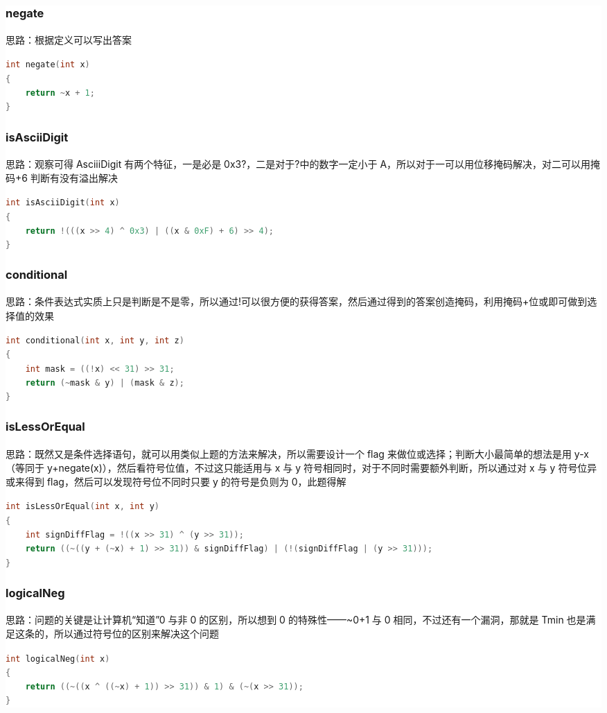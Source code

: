 ### negate

思路：根据定义可以写出答案

```cpp
int negate(int x)
{
    return ~x + 1;
}
```

### isAsciiDigit

思路：观察可得 AsciiiDigit 有两个特征，一是必是 0x3?，二是对于?中的数字一定小于 A，所以对于一可以用位移掩码解决，对二可以用掩码+6 判断有没有溢出解决

```cpp
int isAsciiDigit(int x)
{
    return !(((x >> 4) ^ 0x3) | ((x & 0xF) + 6) >> 4);
}
```

### conditional

思路：条件表达式实质上只是判断是不是零，所以通过!可以很方便的获得答案，然后通过得到的答案创造掩码，利用掩码+位或即可做到选择值的效果

```cpp
int conditional(int x, int y, int z)
{
    int mask = ((!x) << 31) >> 31;
    return (~mask & y) | (mask & z);
}
```

### isLessOrEqual

思路：既然又是条件选择语句，就可以用类似上题的方法来解决，所以需要设计一个 flag 来做位或选择；判断大小最简单的想法是用 y-x（等同于 y+negate(x)），然后看符号位值，不过这只能适用与 x 与 y 符号相同时，对于不同时需要额外判断，所以通过对 x 与 y 符号位异或来得到 flag，然后可以发现符号位不同时只要 y 的符号是负则为 0，此题得解

```cpp
int isLessOrEqual(int x, int y)
{
    int signDiffFlag = !((x >> 31) ^ (y >> 31));
    return ((~((y + (~x) + 1) >> 31)) & signDiffFlag) | (!(signDiffFlag | (y >> 31)));
}
```

### logicalNeg

思路：问题的关键是让计算机“知道”0 与非 0 的区别，所以想到 0 的特殊性——~0+1 与 0 相同，不过还有一个漏洞，那就是 Tmin 也是满足这条的，所以通过符号位的区别来解决这个问题

```cpp
int logicalNeg(int x)
{
    return ((~((x ^ ((~x) + 1)) >> 31)) & 1) & (~(x >> 31));
}
```
